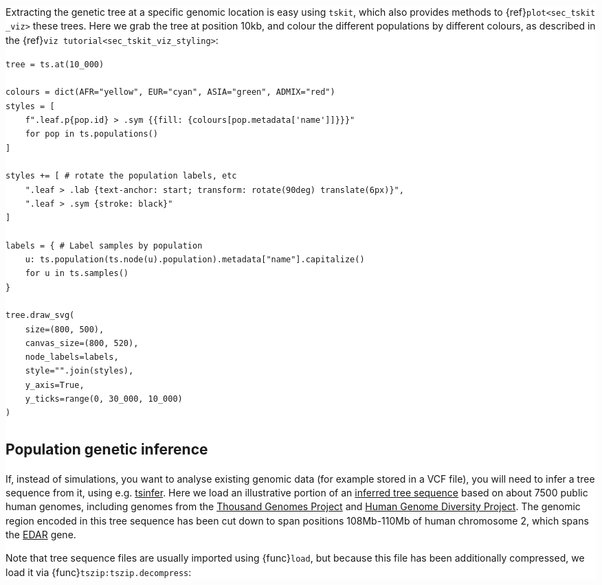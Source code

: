Extracting the genetic tree at a specific genomic location is easy using `tskit`, which
also provides methods to {ref}`plot<sec_tskit_viz>` these trees. Here we
grab the tree at position 10kb, and colour the different populations by
different colours, as described in the {ref}`viz tutorial<sec_tskit_viz_styling>`:

```{code-cell}
tree = ts.at(10_000)

colours = dict(AFR="yellow", EUR="cyan", ASIA="green", ADMIX="red")
styles = [
    f".leaf.p{pop.id} > .sym {{fill: {colours[pop.metadata['name']]}}}"
    for pop in ts.populations()
]

styles += [ # rotate the population labels, etc
    ".leaf > .lab {text-anchor: start; transform: rotate(90deg) translate(6px)}",
    ".leaf > .sym {stroke: black}"
]

labels = { # Label samples by population
    u: ts.population(ts.node(u).population).metadata["name"].capitalize()
    for u in ts.samples()
}

tree.draw_svg(
    size=(800, 500),
    canvas_size=(800, 520),
    node_labels=labels,
    style="".join(styles),
    y_axis=True,
    y_ticks=range(0, 30_000, 10_000)
)

```

## Population genetic inference

If, instead of simulations, you want to analyse existing genomic data (for example
stored in a VCF file), you will need to infer a tree sequence from it, using e.g.
[tsinfer](https://tskit.dev/tsinfer/docs/stable/). Here we load an illustrative portion
of an [inferred tree sequence](https://zenodo.org/record/5512994)
based on about 7500 public human genomes, including genomes from the
[Thousand Genomes Project](https://www.internationalgenome.org/data-portal/data-collection/grch38) and
[Human Genome Diversity Project](https://www.internationalgenome.org/data-portal/data-collection/hgdp).
The genomic region encoded in this tree sequence has been cut down to
span positions 108Mb-110Mb of human chromosome 2, which spans the
[EDAR](https://en.wikipedia.org/wiki/Ectodysplasin_A_receptor) gene.

Note that tree sequence files are usually imported using {func}`load`,
but because this file has been additionally compressed, we load it via
{func}`tszip:tszip.decompress`:
